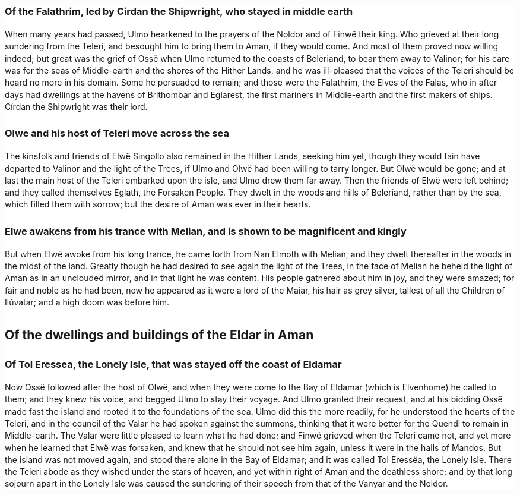 ### Of the Falathrim, led by Cirdan the Shipwright, who stayed in middle earth
When many years had passed, Ulmo hearkened to the prayers of the Noldor and of
Finwë their king. Who grieved at their long sundering from the Teleri, and
besought him to bring them to Aman, if they would come. And most of them proved
now willing indeed; but great was the grief of Ossë when Ulmo returned to the
coasts of Beleriand, to bear them away to Valinor; for his care was for the
seas of Middle-earth and the shores of the Hither Lands, and he was ill-pleased
that the voices of the Teleri should be heard no more in his domain. Some he
persuaded to remain; and those were the Falathrim, the Elves of the Falas, who
in after days had dwellings at the havens of Brithombar and Eglarest, the first
mariners in Middle-earth and the first makers of ships. Círdan the Shipwright
was their lord.

### Olwe and his host of Teleri move across the sea
The kinsfolk and friends of Elwë Singollo also remained in the Hither Lands,
seeking him yet, though they would fain have departed to Valinor and the light
of the Trees, if Ulmo and Olwë had been willing to tarry longer. But Olwë would
be gone; and at last the main host of the Teleri embarked upon the isle, and
Ulmo drew them far away. Then the friends of Elwë were left behind; and they
called themselves Eglath, the Forsaken People. They dwelt in the woods and
hills of Beleriand, rather than by the sea, which filled them with sorrow; but
the desire of Aman was ever in their hearts.

### Elwe awakens from his trance with Melian, and is shown to be magnificent and kingly
But when Elwë awoke from his long trance, he came forth from Nan Elmoth with
Melian, and they dwelt thereafter in the woods in the midst of the land.
Greatly though he had desired to see again the light of the Trees, in the face
of Melian he beheld the light of Aman as in an unclouded mirror, and in that
light he was content. His people gathered about him in joy, and they were
amazed; for fair and noble as he had been, now he appeared as it were a lord of
the Maiar, his hair as grey silver, tallest of all the Children of Ilúvatar;
and a high doom was before him.

## Of the dwellings and buildings of the Eldar in Aman

### Of Tol Eressea, the Lonely Isle, that was stayed off the coast of Eldamar
Now Ossë followed after the host of Olwë, and when they were come to the Bay of
Eldamar (which is Elvenhome) he called to them; and they knew his voice, and
begged Ulmo to stay their voyage. And Ulmo granted their request, and at his
bidding Ossë made fast the island and rooted it to the foundations of the sea.
Ulmo did this the more readily, for he understood the hearts of the Teleri, and
in the council of the Valar he had spoken against the summons, thinking that it
were better for the Quendi to remain in Middle-earth. The Valar were little
pleased to learn what he had done; and Finwë grieved when the Teleri came not,
and yet more when he learned that Elwë was forsaken, and knew that he should
not see him again, unless it were in the halls of Mandos. But the island was
not moved again, and stood there alone in the Bay of Eldamar; and it was called
Tol Eressëa, the Lonely Isle. There the Teleri abode as they wished under the
stars of heaven, and yet within right of Aman and the deathless shore; and by
that long sojourn apart in the Lonely Isle was caused the sundering of their
speech from that of the Vanyar and the Noldor.

